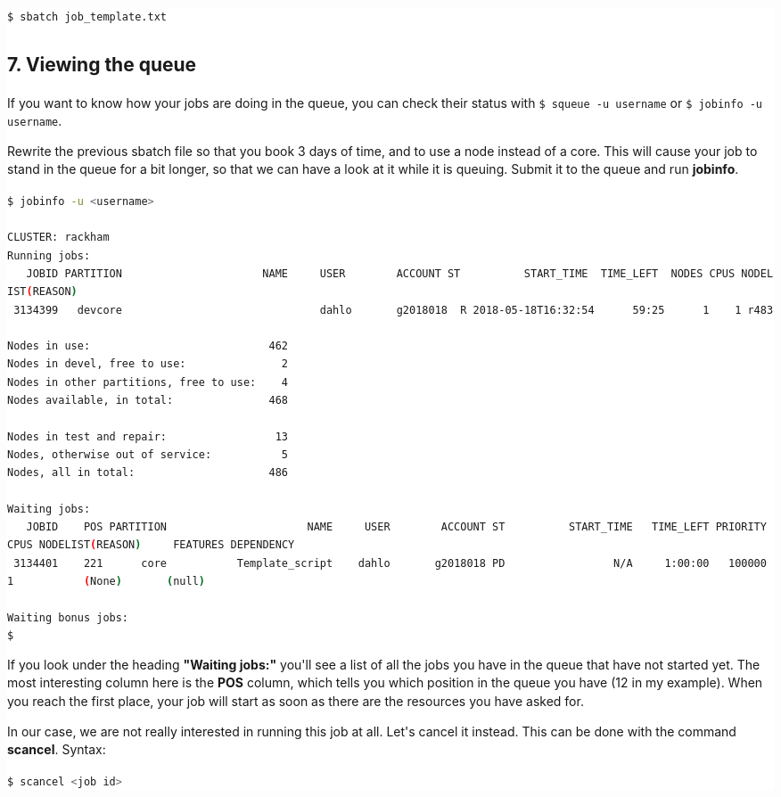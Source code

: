 ```bash
$ sbatch job_template.txt
```

## 7. Viewing the queue
If you want to know how your jobs are doing in the queue, you can check their status with ```$ squeue -u username``` or ```$ jobinfo -u username```.

Rewrite the previous sbatch file so that you book 3 days of time, and to use a node instead of a core. This will cause your job to stand in the queue for a bit longer, so that we can have a look at it while it is queuing. Submit it to the queue and run **jobinfo**.

```bash
$ jobinfo -u <username>

CLUSTER: rackham
Running jobs:
   JOBID PARTITION                      NAME     USER        ACCOUNT ST          START_TIME  TIME_LEFT  NODES CPUS NODELIST(REASON)
 3134399   devcore                               dahlo       g2018018  R 2018-05-18T16:32:54      59:25      1    1 r483

Nodes in use:                            462
Nodes in devel, free to use:               2
Nodes in other partitions, free to use:    4
Nodes available, in total:               468

Nodes in test and repair:                 13
Nodes, otherwise out of service:           5
Nodes, all in total:                     486

Waiting jobs:
   JOBID    POS PARTITION                      NAME     USER        ACCOUNT ST          START_TIME   TIME_LEFT PRIORITY CPUS NODELIST(REASON)     FEATURES DEPENDENCY
 3134401    221      core           Template_script    dahlo       g2018018 PD                 N/A     1:00:00   100000    1           (None)       (null)

Waiting bonus jobs:
$ 

```

If you look under the heading **"Waiting jobs:"** you'll see a list of all the jobs you have in the queue that have not started yet. The most interesting column here is the **POS** column, which tells you which position in the queue you have (12 in my example). When you reach the first place, your job will start as soon as there are the resources you have asked for.

In our case, we are not really interested in running this job at all. Let's cancel it instead. This can be done with the command **scancel**. Syntax:

```bash
$ scancel <job id>
```
